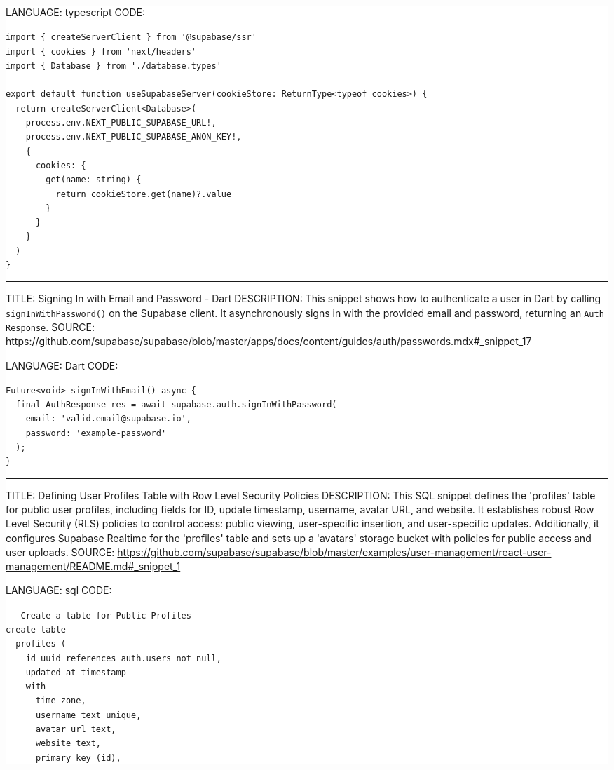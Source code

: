 LANGUAGE: typescript
CODE:
```
import { createServerClient } from '@supabase/ssr'
import { cookies } from 'next/headers'
import { Database } from './database.types'

export default function useSupabaseServer(cookieStore: ReturnType<typeof cookies>) {
  return createServerClient<Database>(
    process.env.NEXT_PUBLIC_SUPABASE_URL!,
    process.env.NEXT_PUBLIC_SUPABASE_ANON_KEY!,
    {
      cookies: {
        get(name: string) {
          return cookieStore.get(name)?.value
        }
      }
    }
  )
}
```

----------------------------------------

TITLE: Signing In with Email and Password - Dart
DESCRIPTION: This snippet shows how to authenticate a user in Dart by calling `signInWithPassword()` on the Supabase client. It asynchronously signs in with the provided email and password, returning an `AuthResponse`.
SOURCE: https://github.com/supabase/supabase/blob/master/apps/docs/content/guides/auth/passwords.mdx#_snippet_17

LANGUAGE: Dart
CODE:
```
Future<void> signInWithEmail() async {
  final AuthResponse res = await supabase.auth.signInWithPassword(
    email: 'valid.email@supabase.io',
    password: 'example-password'
  );
}
```

----------------------------------------

TITLE: Defining User Profiles Table with Row Level Security Policies
DESCRIPTION: This SQL snippet defines the 'profiles' table for public user profiles, including fields for ID, update timestamp, username, avatar URL, and website. It establishes robust Row Level Security (RLS) policies to control access: public viewing, user-specific insertion, and user-specific updates. Additionally, it configures Supabase Realtime for the 'profiles' table and sets up a 'avatars' storage bucket with policies for public access and user uploads.
SOURCE: https://github.com/supabase/supabase/blob/master/examples/user-management/react-user-management/README.md#_snippet_1

LANGUAGE: sql
CODE:
```
-- Create a table for Public Profiles
create table
  profiles (
    id uuid references auth.users not null,
    updated_at timestamp
    with
      time zone,
      username text unique,
      avatar_url text,
      website text,
      primary key (id),
```
